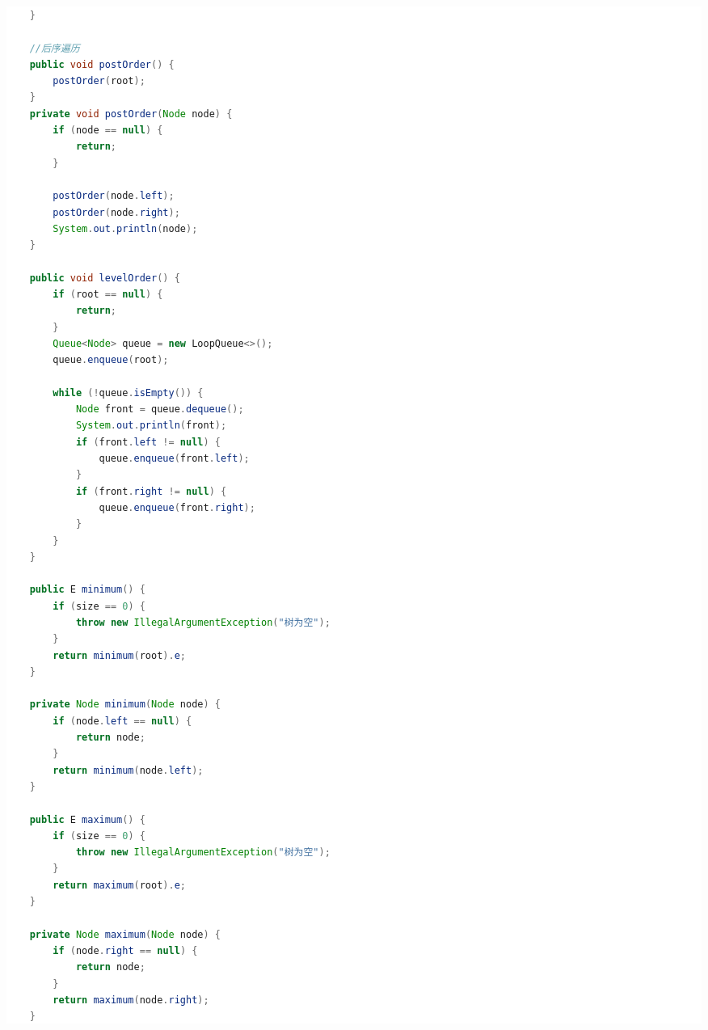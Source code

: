 ```java
    }

    //后序遍历
    public void postOrder() {
        postOrder(root);
    }
    private void postOrder(Node node) {
        if (node == null) {
            return;
        }

        postOrder(node.left);
        postOrder(node.right);
        System.out.println(node);
    }

    public void levelOrder() {
        if (root == null) {
            return;
        }
        Queue<Node> queue = new LoopQueue<>();
        queue.enqueue(root);

        while (!queue.isEmpty()) {
            Node front = queue.dequeue();
            System.out.println(front);
            if (front.left != null) {
                queue.enqueue(front.left);
            }
            if (front.right != null) {
                queue.enqueue(front.right);
            }
        }
    }

    public E minimum() {
        if (size == 0) {
            throw new IllegalArgumentException("树为空");
        }
        return minimum(root).e;
    }

    private Node minimum(Node node) {
        if (node.left == null) {
            return node;
        }
        return minimum(node.left);
    }

    public E maximum() {
        if (size == 0) {
            throw new IllegalArgumentException("树为空");
        }
        return maximum(root).e;
    }

    private Node maximum(Node node) {
        if (node.right == null) {
            return node;
        }
        return maximum(node.right);
    }

```